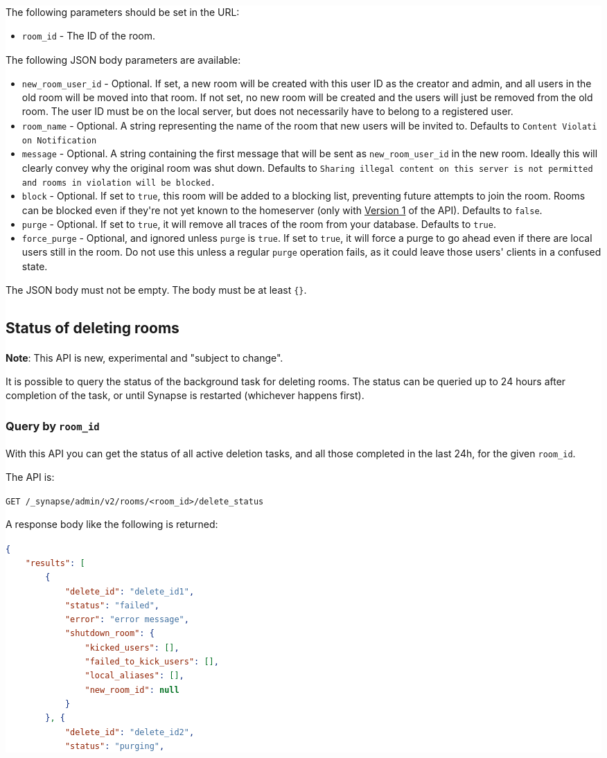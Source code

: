 The following parameters should be set in the URL:

* `room_id` - The ID of the room.

The following JSON body parameters are available:

* `new_room_user_id` - Optional. If set, a new room will be created with this user ID
      as the creator and admin, and all users in the old room will be moved into that
      room. If not set, no new room will be created and the users will just be removed
      from the old room. The user ID must be on the local server, but does not necessarily
      have to belong to a registered user.
* `room_name` - Optional. A string representing the name of the room that new users will be
                invited to. Defaults to `Content Violation Notification`
* `message` - Optional. A string containing the first message that will be sent as
              `new_room_user_id` in the new room. Ideally this will clearly convey why the
               original room was shut down. Defaults to `Sharing illegal content on this server
               is not permitted and rooms in violation will be blocked.`
* `block` - Optional. If set to `true`, this room will be added to a blocking list,
            preventing future attempts to join the room. Rooms can be blocked
            even if they're not yet known to the homeserver (only with
            [Version 1](#version-1-old-version) of the API). Defaults to `false`.
* `purge` - Optional. If set to `true`, it will remove all traces of the room from your database.
            Defaults to `true`.
* `force_purge` - Optional, and ignored unless `purge` is `true`. If set to `true`, it
  will force a purge to go ahead even if there are local users still in the room. Do not
  use this unless a regular `purge` operation fails, as it could leave those users'
  clients in a confused state.

The JSON body must not be empty. The body must be at least `{}`.

## Status of deleting rooms

**Note**: This API is new, experimental and "subject to change".

It is possible to query the status of the background task for deleting rooms.
The status can be queried up to 24 hours after completion of the task,
or until Synapse is restarted (whichever happens first).

### Query by `room_id`

With this API you can get the status of all active deletion tasks, and all those completed in the last 24h,
for the given `room_id`.

The API is:

```
GET /_synapse/admin/v2/rooms/<room_id>/delete_status
```

A response body like the following is returned:

```json
{
    "results": [
        {
            "delete_id": "delete_id1",
            "status": "failed",
            "error": "error message",
            "shutdown_room": {
                "kicked_users": [],
                "failed_to_kick_users": [],
                "local_aliases": [],
                "new_room_id": null
            }
        }, {
            "delete_id": "delete_id2",
            "status": "purging",
```